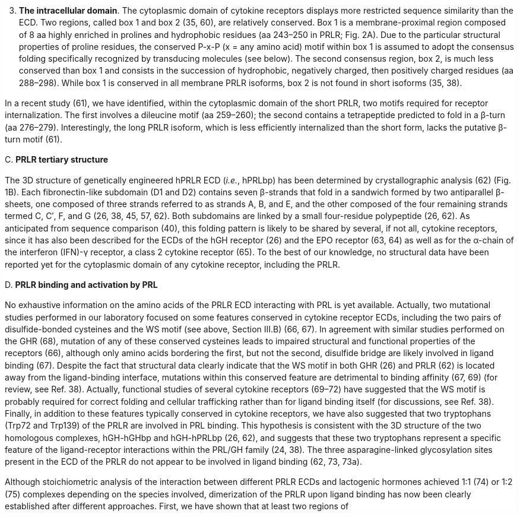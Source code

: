 3. **The intracellular domain**. The cytoplasmic domain of cytokine receptors displays more restricted sequence similarity than the ECD. Two regions, called box 1 and box 2 (35, 60), are relatively conserved. Box 1 is a membrane-proximal region composed of 8 aa highly enriched in prolines and hydrophobic residues (aa 243–250 in PRLR; Fig. 2A). Due to the particular structural properties of proline residues, the conserved P-x-P (x = any amino acid) motif within box 1 is assumed to adopt the consensus folding specifically recognized by transducing molecules (see below). The second consensus region, box 2, is much less conserved than box 1 and consists in the succession of hydrophobic, negatively charged, then positively charged residues (aa 288–298). While box 1 is conserved in all membrane PRLR isoforms, box 2 is not found in short isoforms (35, 38).

In a recent study (61), we have identified, within the cytoplasmic domain of the short PRLR, two motifs required for receptor internalization. The first involves a dileucine motif (aa 259–260); the second contains a tetrapeptide predicted to fold in a β-turn (aa 276–279). Interestingly, the long PRLR isoform, which is less efficiently internalized than the short form, lacks the putative β-turn motif (61).

C. **PRLR tertiary structure**

The 3D structure of genetically engineered hPRLR ECD (*i.e.*, hPRLbp) has been determined by crystallographic analysis (62) (Fig. 1B). Each fibronectin-like subdomain (D1 and D2) contains seven β-strands that fold in a sandwich formed by two antiparallel β-sheets, one composed of three strands referred to as strands A, B, and E, and the other composed of the four remaining strands termed C, C′, F, and G (26, 38, 45, 57, 62). Both subdomains are linked by a small four-residue polypeptide (26, 62). As anticipated from sequence comparison (40), this folding pattern is likely to be shared by several, if not all, cytokine receptors, since it has also been described for the ECDs of the hGH receptor (26) and the EPO receptor (63, 64) as well as for the α-chain of the interferon (IFN)-γ receptor, a class 2 cytokine receptor (65). To the best of our knowledge, no structural data have been reported yet for the cytoplasmic domain of any cytokine receptor, including the PRLR.

D. **PRLR binding and activation by PRL**

No exhaustive information on the amino acids of the PRLR ECD interacting with PRL is yet available. Actually, two mutational studies performed in our laboratory focused on some features conserved in cytokine receptor ECDs, including the two pairs of disulfide-bonded cysteines and the WS motif (see above, Section III.B) (66, 67). In agreement with similar studies performed on the GHR (68), mutation of any of these conserved cysteines leads to impaired structural and functional properties of the receptors (66), although only amino acids bordering the first, but not the second, disulfide bridge are likely involved in ligand binding (67). Despite the fact that structural data clearly indicate that the WS motif in both GHR (26) and PRLR (62) is located away from the ligand-binding interface, mutations within this conserved feature are detrimental to binding affinity (67, 69) (for review, see Ref. 38). Actually, functional studies of several cytokine receptors (69–72) have suggested that the WS motif is probably required for correct folding and cellular trafficking rather than for ligand binding itself (for discussions, see Ref. 38). Finally, in addition to these features typically conserved in cytokine receptors, we have also suggested that two tryptophans (Trp72 and Trp139) of the PRLR are involved in PRL binding. This hypothesis is consistent with the 3D structure of the two homologous complexes, hGH-hGHbp and hGH-hPRLbp (26, 62), and suggests that these two tryptophans represent a specific feature of the ligand-receptor interactions within the PRL/GH family (24, 38). The three asparagine-linked glycosylation sites present in the ECD of the PRLR do not appear to be involved in ligand binding (62, 73, 73a).

Although stoichiometric analysis of the interaction between different PRLR ECDs and lactogenic hormones achieved 1:1 (74) or 1:2 (75) complexes depending on the species involved, dimerization of the PRLR upon ligand binding has now been clearly established after different approaches. First, we have shown that at least two regions of
